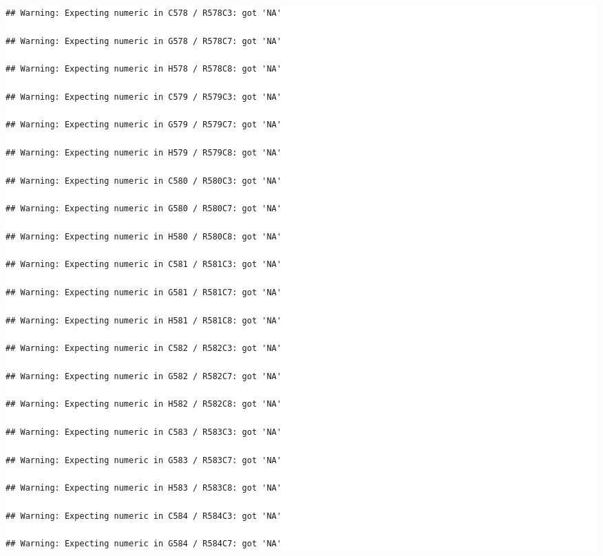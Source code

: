     ## Warning: Expecting numeric in C578 / R578C3: got 'NA'

    ## Warning: Expecting numeric in G578 / R578C7: got 'NA'

    ## Warning: Expecting numeric in H578 / R578C8: got 'NA'

    ## Warning: Expecting numeric in C579 / R579C3: got 'NA'

    ## Warning: Expecting numeric in G579 / R579C7: got 'NA'

    ## Warning: Expecting numeric in H579 / R579C8: got 'NA'

    ## Warning: Expecting numeric in C580 / R580C3: got 'NA'

    ## Warning: Expecting numeric in G580 / R580C7: got 'NA'

    ## Warning: Expecting numeric in H580 / R580C8: got 'NA'

    ## Warning: Expecting numeric in C581 / R581C3: got 'NA'

    ## Warning: Expecting numeric in G581 / R581C7: got 'NA'

    ## Warning: Expecting numeric in H581 / R581C8: got 'NA'

    ## Warning: Expecting numeric in C582 / R582C3: got 'NA'

    ## Warning: Expecting numeric in G582 / R582C7: got 'NA'

    ## Warning: Expecting numeric in H582 / R582C8: got 'NA'

    ## Warning: Expecting numeric in C583 / R583C3: got 'NA'

    ## Warning: Expecting numeric in G583 / R583C7: got 'NA'

    ## Warning: Expecting numeric in H583 / R583C8: got 'NA'

    ## Warning: Expecting numeric in C584 / R584C3: got 'NA'

    ## Warning: Expecting numeric in G584 / R584C7: got 'NA'
